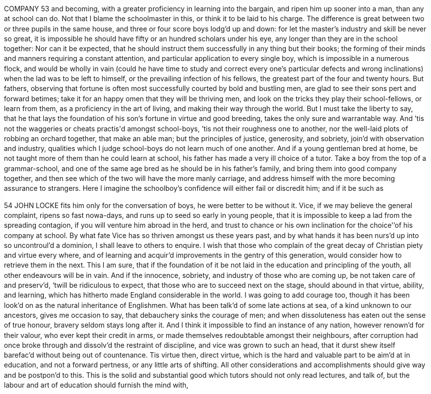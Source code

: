 COMPANY 53 and becoming, with a greater proficiency in learning into the bargain, and ripen him up sooner into a man, than any at school can do. Not that I blame the schoolmaster in this, or think it to be laid to his charge. The difference is great between two or three pupils in the same house, and three or four score boys lodg’d up and down: for let the master’s industry and skill be never so great, it is impossible he should have fifty or an hundred scholars under his eye, any longer than they are in the school together: Nor can it be expected, that he should instruct them successfully in any thing but their books; the forming of their minds and manners requiring a constant attention, and particular application to every single boy, which is impossible in a numerous flock, and would be wholly in vain (could he have time to study and correct every one’s particular defects and wrong inclinations) when the lad was to be left to himself, or the prevailing infection of his fellows, the greatest part of the four and twenty hours. But fathers, observing that fortune is often most successfully courted by bold and bustling men, are glad to see their sons pert and forward betimes; take it for an happy omen that they will be thriving men, and look on the tricks they play their school-fellows, or learn from them, as a proficiency in the art of living, and making their way through the world. But I must take the liberty to say, that he that lays the foundation of his son’s fortune in virtue and good breeding, takes the only sure and warrantable way. And ’tis not the waggeries or cheats practis'd amongst school-boys, ’tis not their roughness one to another, nor the well-laid plots of robbing an orchard together, that make an able man; but the principles of justice, generosity, and sobriety, join’d with observation and industry, qualities which I judge school-boys do not learn much of one another. And if a young gentleman bred at home, be not taught more of them than he could learn at school, his father has made a very ill choice of a tutor. Take a boy from the top of a grammar-school, and one of the same age bred as he should be in his father’s family, and bring them into good company together, and then see which of the two will have the more manly carriage, and address himself with the more becoming assurance to strangers. Here I imagine the schoolboy’s confidence will either fail or discredit him; and if it be such as

54 JOHN LOCKE fits him only for the conversation of boys, he were better to be without it. Vice, if we may believe the general complaint, ripens so fast nowa-days, and runs up to seed so early in young people, that it is impossible to keep a lad from the spreading contagion, if you will venture him abroad in the herd, and trust to chance or his own inclination for the choice’‘of his company at school. By what fate Vice has so thriven amongst us these years past, and by what hands it has been nurs’d up into so uncontroul’d a dominion, I shall leave to others to enquire. I wish that those who complain of the great decay of Christian piety and virtue every where, and of learning and acquir’d improvements in the gentry of this generation, would consider how to retrieve them in the next. This I am sure, that if the foundation of it be not laid in the education and principling of the youth, all other endeavours will be in vain. And if the innocence, sobriety, and industry of those who are coming up, be not taken care of and preserv’d, ‘twill be ridiculous to expect, that those who are to succeed next on the stage, should abound in that virtue, ability, and learning, which has hitherto made England considerable in the world. I was going to add courage too, though it has been look’d on as the natural inheritance of Englishmen. What has been talk’d of some late actions at sea, of a kind unknown to our ancestors, gives me occasion to say, that debauchery sinks the courage of men; and when dissoluteness has eaten out the sense of true honour, bravery seldom stays long after it. And I think it impossible to find an instance of any nation, however renown’d for their valour, who ever kept their credit in arms, or made themselves redoubtable amongst their neighbours, after corruption had once broke through and dissolv’d the restraint of discipline, and vice was grown to such an head, that it durst shew itself barefac’d without being out of countenance. Tis virtue then, direct virtue, which is the hard and valuable part to be aim’d at in education, and not a forward pertness, or any little arts of shifting. All other considerations and accomplishments should give way and be postpon’d to this. This is the solid and substantial good which tutors should not only read lectures, and talk of, but the labour and art of education should furnish the mind with,
